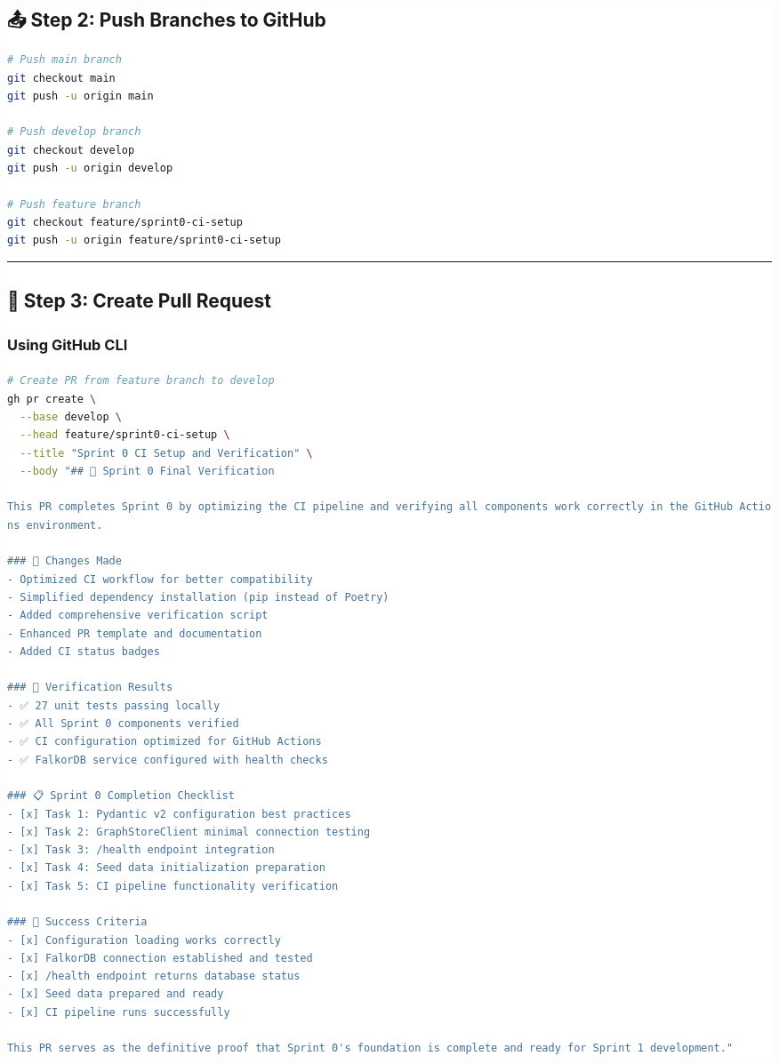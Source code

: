 
## 📤 Step 2: Push Branches to GitHub

```bash
# Push main branch
git checkout main
git push -u origin main

# Push develop branch  
git checkout develop
git push -u origin develop

# Push feature branch
git checkout feature/sprint0-ci-setup
git push -u origin feature/sprint0-ci-setup
```

---

## 🔀 Step 3: Create Pull Request

### Using GitHub CLI
```bash
# Create PR from feature branch to develop
gh pr create \
  --base develop \
  --head feature/sprint0-ci-setup \
  --title "Sprint 0 CI Setup and Verification" \
  --body "## 🎯 Sprint 0 Final Verification

This PR completes Sprint 0 by optimizing the CI pipeline and verifying all components work correctly in the GitHub Actions environment.

### 🔧 Changes Made
- Optimized CI workflow for better compatibility
- Simplified dependency installation (pip instead of Poetry)
- Added comprehensive verification script
- Enhanced PR template and documentation
- Added CI status badges

### 🧪 Verification Results
- ✅ 27 unit tests passing locally
- ✅ All Sprint 0 components verified
- ✅ CI configuration optimized for GitHub Actions
- ✅ FalkorDB service configured with health checks

### 📋 Sprint 0 Completion Checklist
- [x] Task 1: Pydantic v2 configuration best practices
- [x] Task 2: GraphStoreClient minimal connection testing
- [x] Task 3: /health endpoint integration
- [x] Task 4: Seed data initialization preparation  
- [x] Task 5: CI pipeline functionality verification

### 🚀 Success Criteria
- [x] Configuration loading works correctly
- [x] FalkorDB connection established and tested
- [x] /health endpoint returns database status
- [x] Seed data prepared and ready
- [x] CI pipeline runs successfully

This PR serves as the definitive proof that Sprint 0's foundation is complete and ready for Sprint 1 development."
```
